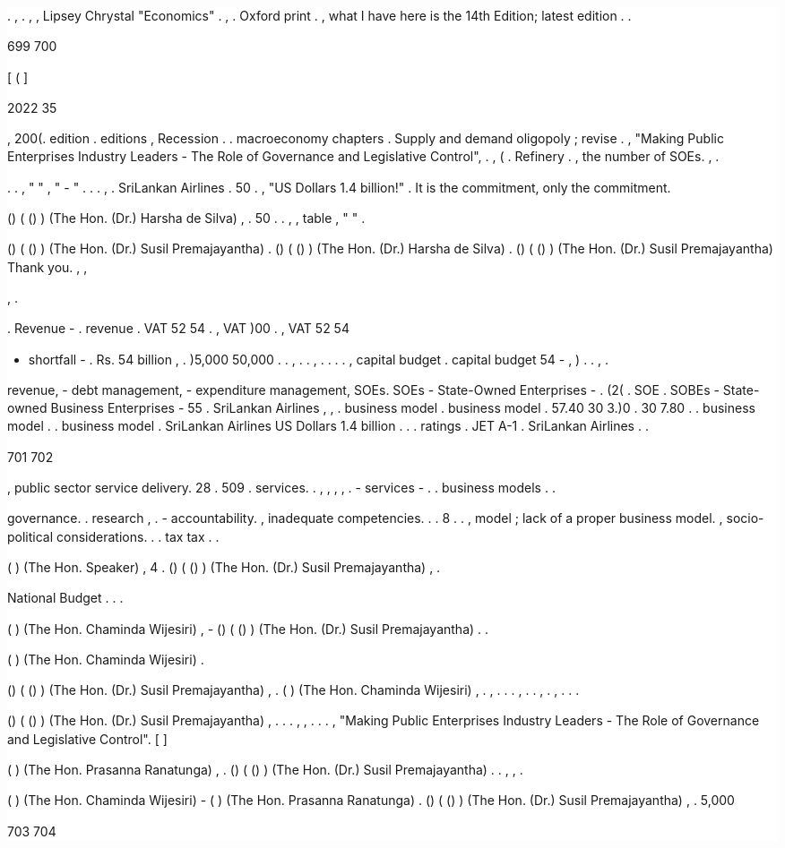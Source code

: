 . , . , , Lipsey Chrystal "Economics" . , . Oxford print . , what I have here is the 14th Edition; latest edition . .

699 700

[ ( ]

2022 35

, 200(. edition . editions , Recession . . macroeconomy chapters . Supply and demand oligopoly ; revise . , "Making Public Enterprises Industry Leaders - The Role of Governance and Legislative Control", . , ( . Refinery . , the number of SOEs. , .

. . , " " , " - " . . . , . SriLankan Airlines . 50 . , "US Dollars 1.4 billion!" . It is the commitment, only the commitment.

() ( () ) (The Hon. (Dr.) Harsha de Silva) , . 50 . . , , table , " " .

() ( () ) (The Hon. (Dr.) Susil Premajayantha) . () ( () ) (The Hon. (Dr.) Harsha de Silva) . () ( () ) (The Hon. (Dr.) Susil Premajayantha) Thank you. , ,

, .

. Revenue - . revenue . VAT 52 54 . , VAT )00 . , VAT 52 54

- shortfall - . Rs. 54 billion , . )5,000 50,000 . . , . . , . . . . , capital budget . capital budget 54 - , ) . . , .

revenue, - debt management, - expenditure management, SOEs. SOEs - State-Owned Enterprises - . (2( . SOE . SOBEs - State-owned Business Enterprises - 55 . SriLankan Airlines , , . business model . business model . 57.40 30 3.)0 . 30 7.80 . . business model . . business model . SriLankan Airlines US Dollars 1.4 billion . . . ratings . JET A-1 . SriLankan Airlines . .

701 702

, public sector service delivery. 28 . 509 . services. . , , , , . - services - . . business models . .

governance. . research , . - accountability. , inadequate competencies. . . 8 . . , model ; lack of a proper business model. , socio-political considerations. . . tax tax . .

( ) (The Hon. Speaker) , 4 . () ( () ) (The Hon. (Dr.) Susil Premajayantha) , .

National Budget . . .

( ) (The Hon. Chaminda Wijesiri) , - () ( () ) (The Hon. (Dr.) Susil Premajayantha) . .

( ) (The Hon. Chaminda Wijesiri) .

() ( () ) (The Hon. (Dr.) Susil Premajayantha) , . ( ) (The Hon. Chaminda Wijesiri) , . , . . . , . . , . , . . .

() ( () ) (The Hon. (Dr.) Susil Premajayantha) , . . . , , . . . , "Making Public Enterprises Industry Leaders - The Role of Governance and Legislative Control". [ ]

( ) (The Hon. Prasanna Ranatunga) , . () ( () ) (The Hon. (Dr.) Susil Premajayantha) . . , , .

( ) (The Hon. Chaminda Wijesiri) - ( ) (The Hon. Prasanna Ranatunga) . () ( () ) (The Hon. (Dr.) Susil Premajayantha) , . 5,000

703 704
